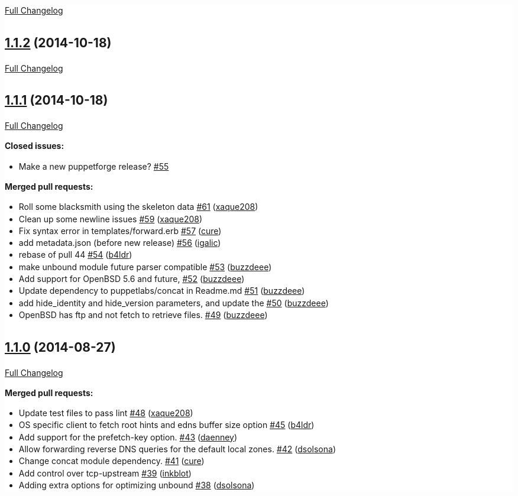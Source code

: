 [Full Changelog](https://github.com/voxpupuli/puppet-unbound/compare/1.1.2...1.1.3)

## [1.1.2](https://github.com/voxpupuli/puppet-unbound/tree/1.1.2) (2014-10-18)

[Full Changelog](https://github.com/voxpupuli/puppet-unbound/compare/1.1.1...1.1.2)

## [1.1.1](https://github.com/voxpupuli/puppet-unbound/tree/1.1.1) (2014-10-18)

[Full Changelog](https://github.com/voxpupuli/puppet-unbound/compare/1.1.0...1.1.1)

**Closed issues:**

- Make a new puppetforge release? [\#55](https://github.com/voxpupuli/puppet-unbound/issues/55)

**Merged pull requests:**

- Roll some blacksmith using the skeleton data [\#61](https://github.com/voxpupuli/puppet-unbound/pull/61) ([xaque208](https://github.com/xaque208))
- Clean up some newline issues [\#59](https://github.com/voxpupuli/puppet-unbound/pull/59) ([xaque208](https://github.com/xaque208))
- Fix syntax error in templates/forward.erb [\#57](https://github.com/voxpupuli/puppet-unbound/pull/57) ([cure](https://github.com/cure))
- add metadata.json \(before new release\) [\#56](https://github.com/voxpupuli/puppet-unbound/pull/56) ([igalic](https://github.com/igalic))
- rebase of pull 44 [\#54](https://github.com/voxpupuli/puppet-unbound/pull/54) ([b4ldr](https://github.com/b4ldr))
- make unbound module future parser compatible [\#53](https://github.com/voxpupuli/puppet-unbound/pull/53) ([buzzdeee](https://github.com/buzzdeee))
- Add support for OpenBSD 5.6 and future,  [\#52](https://github.com/voxpupuli/puppet-unbound/pull/52) ([buzzdeee](https://github.com/buzzdeee))
- Update dependency to puppetlabs/concat in Readme.md [\#51](https://github.com/voxpupuli/puppet-unbound/pull/51) ([buzzdeee](https://github.com/buzzdeee))
- add hide\_identity and hide\_version parameters, and update the [\#50](https://github.com/voxpupuli/puppet-unbound/pull/50) ([buzzdeee](https://github.com/buzzdeee))
- OpenBSD has ftp and not fetch to retrieve files. [\#49](https://github.com/voxpupuli/puppet-unbound/pull/49) ([buzzdeee](https://github.com/buzzdeee))

## [1.1.0](https://github.com/voxpupuli/puppet-unbound/tree/1.1.0) (2014-08-27)

[Full Changelog](https://github.com/voxpupuli/puppet-unbound/compare/1.0.0...1.1.0)

**Merged pull requests:**

- Update test files to pass lint [\#48](https://github.com/voxpupuli/puppet-unbound/pull/48) ([xaque208](https://github.com/xaque208))
- OS specific client to fetch root hints and edns buffer size option [\#45](https://github.com/voxpupuli/puppet-unbound/pull/45) ([b4ldr](https://github.com/b4ldr))
- Add support for the prefetch-key option. [\#43](https://github.com/voxpupuli/puppet-unbound/pull/43) ([daenney](https://github.com/daenney))
- Allow forwarding  reverse DNS queries for the default local zones.  [\#42](https://github.com/voxpupuli/puppet-unbound/pull/42) ([dsolsona](https://github.com/dsolsona))
- Change concat module dependency. [\#41](https://github.com/voxpupuli/puppet-unbound/pull/41) ([cure](https://github.com/cure))
- Add control over tcp-upstream [\#39](https://github.com/voxpupuli/puppet-unbound/pull/39) ([inkblot](https://github.com/inkblot))
- Adding extra options for optimizing unbound [\#38](https://github.com/voxpupuli/puppet-unbound/pull/38) ([dsolsona](https://github.com/dsolsona))
